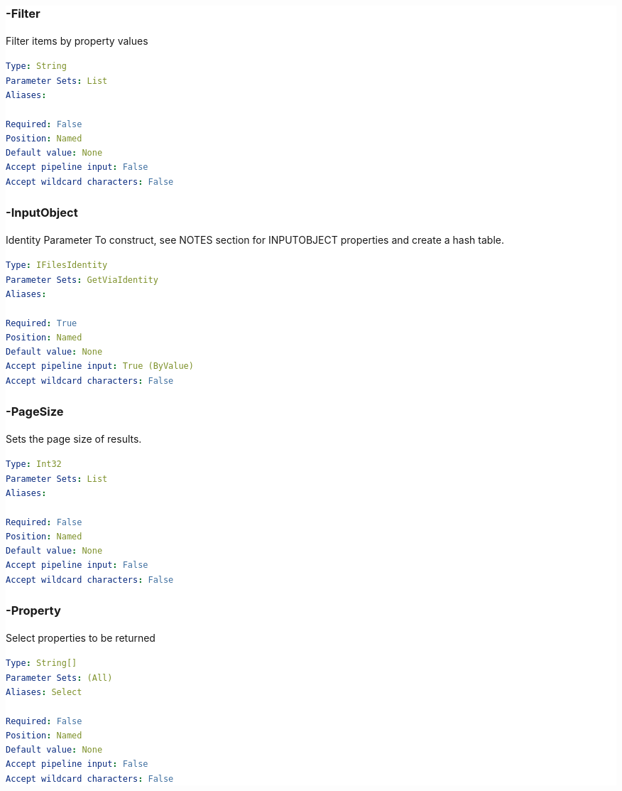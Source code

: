 ### -Filter
Filter items by property values

```yaml
Type: String
Parameter Sets: List
Aliases:

Required: False
Position: Named
Default value: None
Accept pipeline input: False
Accept wildcard characters: False
```

### -InputObject
Identity Parameter
To construct, see NOTES section for INPUTOBJECT properties and create a hash table.

```yaml
Type: IFilesIdentity
Parameter Sets: GetViaIdentity
Aliases:

Required: True
Position: Named
Default value: None
Accept pipeline input: True (ByValue)
Accept wildcard characters: False
```

### -PageSize
Sets the page size of results.

```yaml
Type: Int32
Parameter Sets: List
Aliases:

Required: False
Position: Named
Default value: None
Accept pipeline input: False
Accept wildcard characters: False
```

### -Property
Select properties to be returned

```yaml
Type: String[]
Parameter Sets: (All)
Aliases: Select

Required: False
Position: Named
Default value: None
Accept pipeline input: False
Accept wildcard characters: False
```
